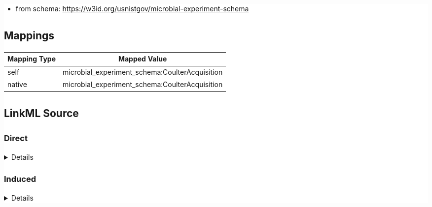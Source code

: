 
* from schema: https://w3id.org/usnistgov/microbial-experiment-schema




## Mappings

| Mapping Type | Mapped Value |
| ---  | ---  |
| self | microbial_experiment_schema:CoulterAcquisition |
| native | microbial_experiment_schema:CoulterAcquisition |







## LinkML Source



### Direct

<details></details>

### Induced

<details></details>